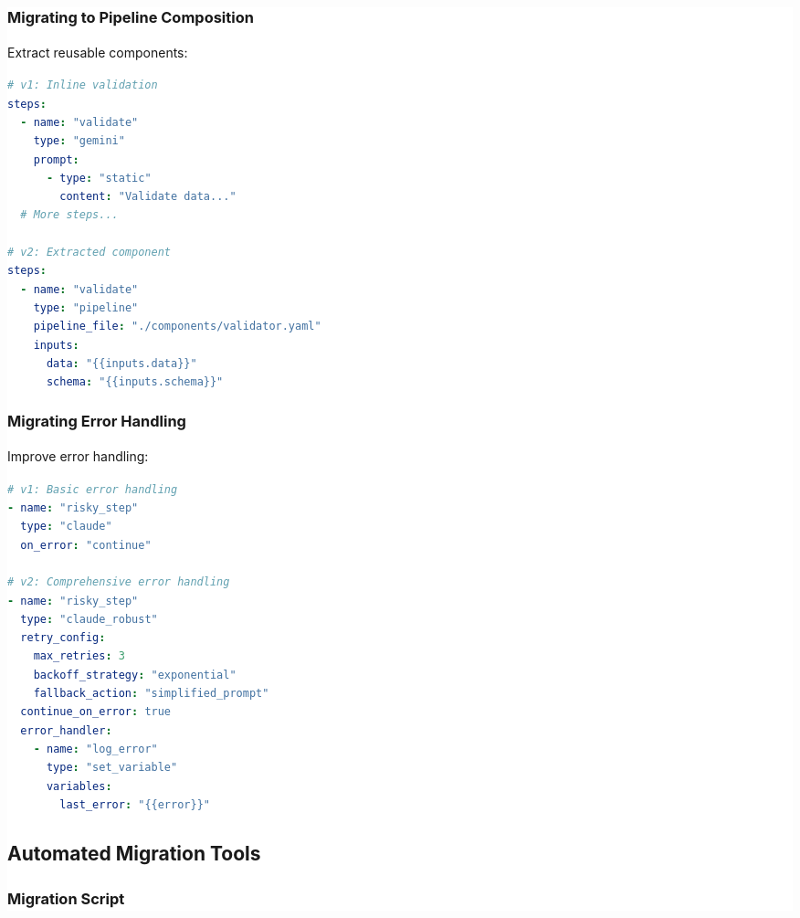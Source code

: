 ### Migrating to Pipeline Composition

Extract reusable components:

```yaml
# v1: Inline validation
steps:
  - name: "validate"
    type: "gemini"
    prompt:
      - type: "static"
        content: "Validate data..."
  # More steps...

# v2: Extracted component
steps:
  - name: "validate"
    type: "pipeline"
    pipeline_file: "./components/validator.yaml"
    inputs:
      data: "{{inputs.data}}"
      schema: "{{inputs.schema}}"
```

### Migrating Error Handling

Improve error handling:

```yaml
# v1: Basic error handling
- name: "risky_step"
  type: "claude"
  on_error: "continue"

# v2: Comprehensive error handling
- name: "risky_step"
  type: "claude_robust"
  retry_config:
    max_retries: 3
    backoff_strategy: "exponential"
    fallback_action: "simplified_prompt"
  continue_on_error: true
  error_handler:
    - name: "log_error"
      type: "set_variable"
      variables:
        last_error: "{{error}}"
```

## Automated Migration Tools

### Migration Script
